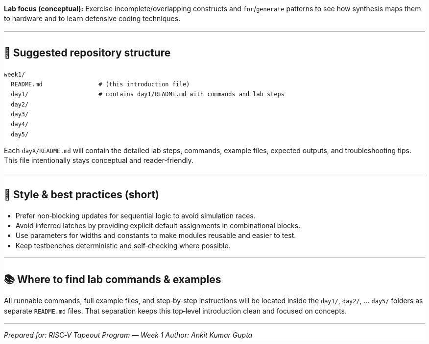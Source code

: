 **Lab focus (conceptual):** Exercise incomplete/overlapping constructs and `for`/`generate` patterns to see how synthesis maps them to hardware and to learn defensive coding techniques.

---

## 📁 Suggested repository structure

```
week1/
  README.md                # (this introduction file)
  day1/                    # contains day1/README.md with commands and lab steps
  day2/
  day3/
  day4/
  day5/
```

Each `dayX/README.md` will contain the detailed lab steps, commands, example files, expected outputs, and troubleshooting tips. This file intentionally stays conceptual and reader‑friendly.

---

## 🧩 Style & best practices (short)

* Prefer non‑blocking updates for sequential logic to avoid simulation races.
* Avoid inferred latches by providing explicit default assignments in combinational blocks.
* Use parameters for widths and constants to make modules reusable and easier to test.
* Keep testbenches deterministic and self‑checking where possible.

---

## 📚 Where to find lab commands & examples

All runnable commands, full example files, and step‑by‑step instructions will be located inside the `day1/`, `day2/`, ... `day5/` folders as separate `README.md` files. That separation keeps this top‑level introduction clean and focused on concepts.

---

*Prepared for: RISC‑V Tapeout Program — Week 1*
*Author: Ankit Kumar Gupta*
